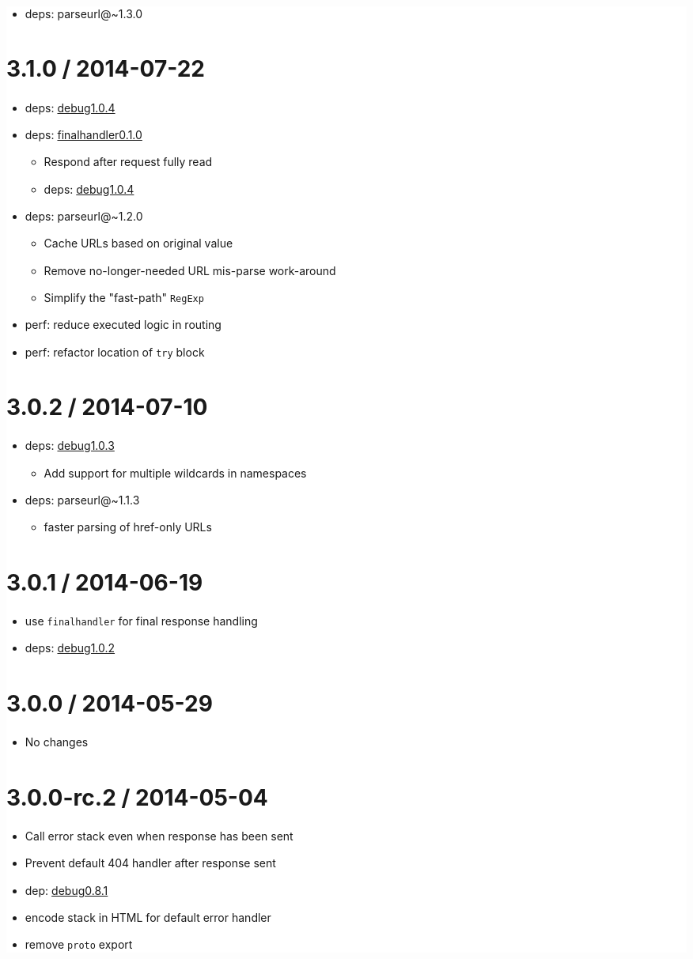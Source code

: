 *   deps: parseurl@~1.3.0

# 3.1.0 / 2014-07-22

*   deps: [debug1.0.4](mailto:dbg0)

*   deps: [finalhandler0.1.0](mailto:fahanler@0.0)

    *   Respond after request fully read

    *   deps: [debug1.0.4](mailto:dug1.0.4)

*   deps: parseurl@~1.2.0

    *   Cache URLs based on original value

    *   Remove no-longer-needed URL mis-parse work-around

    *   Simplify the "fast-path" `RegExp`

*   perf: reduce executed logic in routing

*   perf: refactor location of `try` block

# 3.0.2 / 2014-07-10

*   deps: [debug1.0.3](mailto:eug..3)

    *   Add support for multiple wildcards in namespaces

*   deps: parseurl@~1.1.3

    *   faster parsing of href-only URLs

# 3.0.1 / 2014-06-19

*   use `finalhandler` for final response handling

*   deps: [debug1.0.2](mailto:d@.)

# 3.0.0 / 2014-05-29

*   No changes

# 3.0.0-rc.2 / 2014-05-04

*   Call error stack even when response has been sent

*   Prevent default 404 handler after response sent

*   dep: [debug0.8.1](mailto:dbg@81)

*   encode stack in HTML for default error handler

*   remove `proto` export

